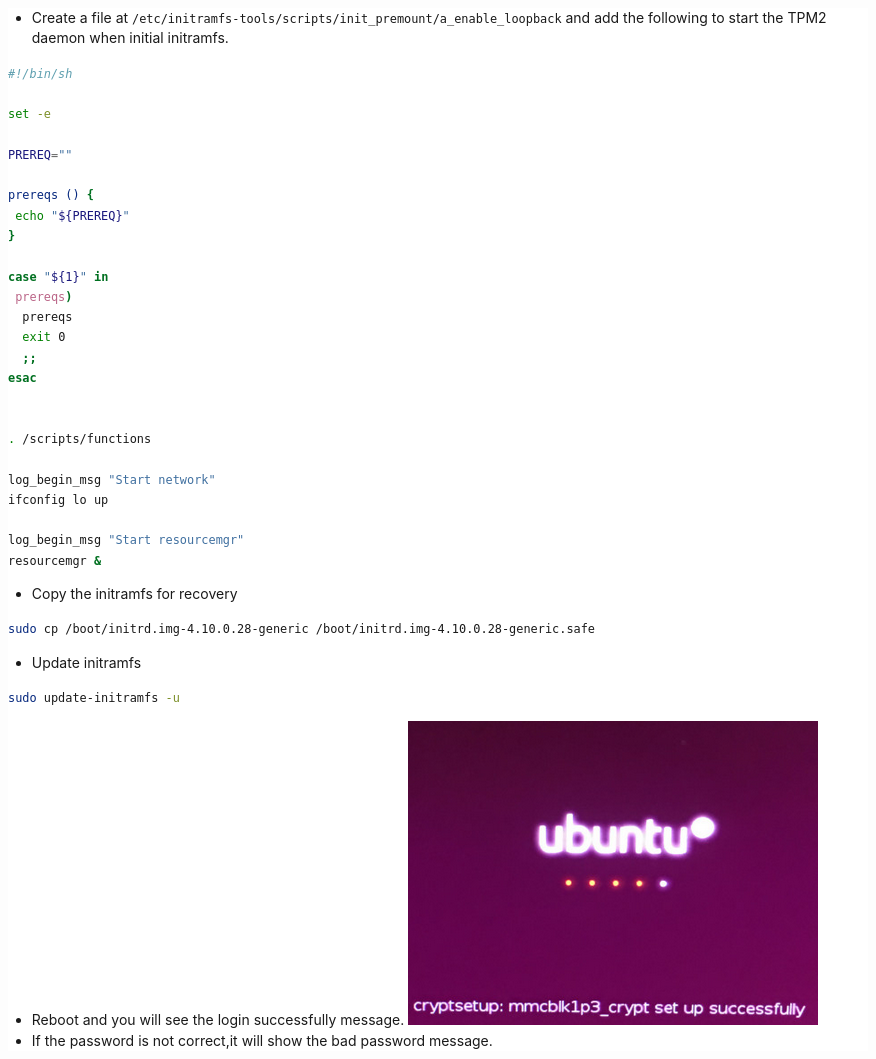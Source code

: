 - Create a file at `/etc/initramfs-tools/scripts/init_premount/a_enable_loopback` and add the following to start the TPM2 daemon when initial initramfs.

```bash
#!/bin/sh

set -e

PREREQ=""

prereqs () {
 echo "${PREREQ}"
}

case "${1}" in
 prereqs)
  prereqs
  exit 0
  ;;
esac


. /scripts/functions

log_begin_msg "Start network"
ifconfig lo up

log_begin_msg "Start resourcemgr"
resourcemgr &
```

- Copy the initramfs for recovery

 ```bash
 sudo cp /boot/initrd.img-4.10.0.28-generic /boot/initrd.img-4.10.0.28-generic.safe
 ```

- Update initramfs

 ```bash
 sudo update-initramfs -u
 ```

- Reboot and you will see the login successfully message.
![Alt text|center|300x200](images/1516179264507.png)
- If the password is not correct,it will show the bad password message.